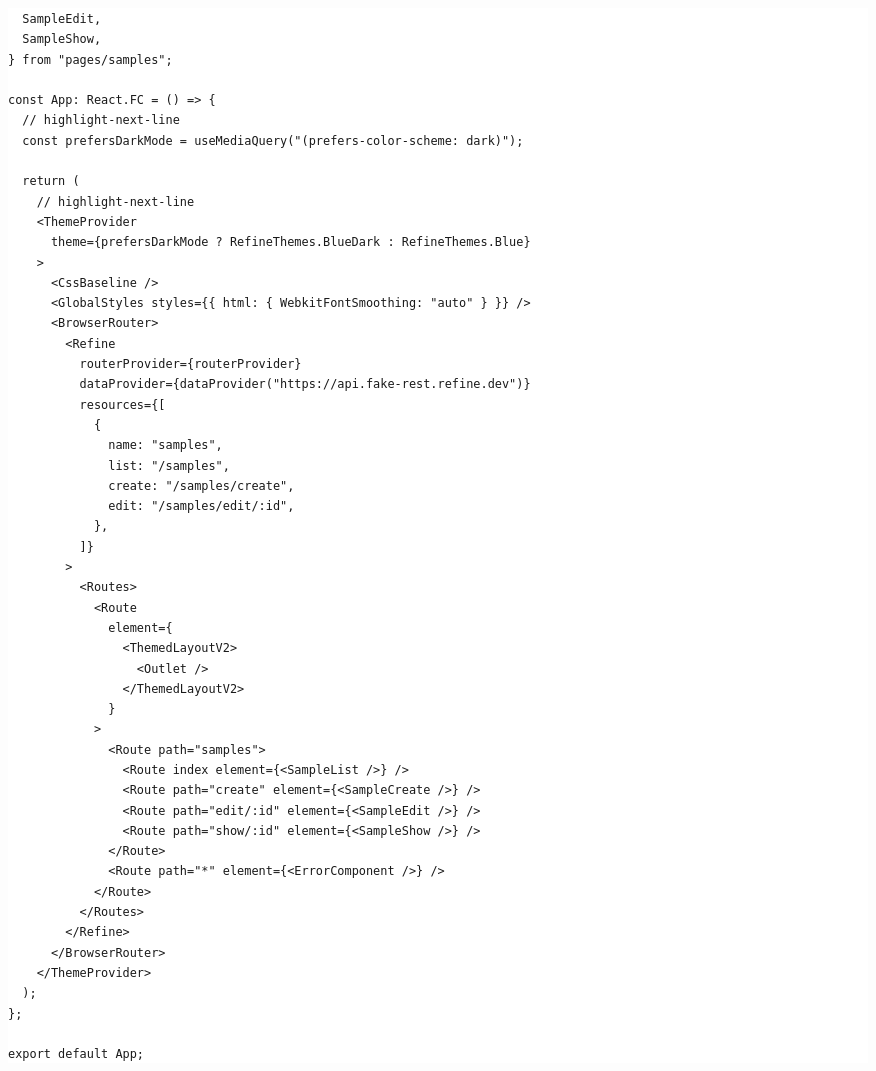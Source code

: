 ```tsx title="src/App.tsx"
  SampleEdit,
  SampleShow,
} from "pages/samples";

const App: React.FC = () => {
  // highlight-next-line
  const prefersDarkMode = useMediaQuery("(prefers-color-scheme: dark)");

  return (
    // highlight-next-line
    <ThemeProvider
      theme={prefersDarkMode ? RefineThemes.BlueDark : RefineThemes.Blue}
    >
      <CssBaseline />
      <GlobalStyles styles={{ html: { WebkitFontSmoothing: "auto" } }} />
      <BrowserRouter>
        <Refine
          routerProvider={routerProvider}
          dataProvider={dataProvider("https://api.fake-rest.refine.dev")}
          resources={[
            {
              name: "samples",
              list: "/samples",
              create: "/samples/create",
              edit: "/samples/edit/:id",
            },
          ]}
        >
          <Routes>
            <Route
              element={
                <ThemedLayoutV2>
                  <Outlet />
                </ThemedLayoutV2>
              }
            >
              <Route path="samples">
                <Route index element={<SampleList />} />
                <Route path="create" element={<SampleCreate />} />
                <Route path="edit/:id" element={<SampleEdit />} />
                <Route path="show/:id" element={<SampleShow />} />
              </Route>
              <Route path="*" element={<ErrorComponent />} />
            </Route>
          </Routes>
        </Refine>
      </BrowserRouter>
    </ThemeProvider>
  );
};

export default App;
```
